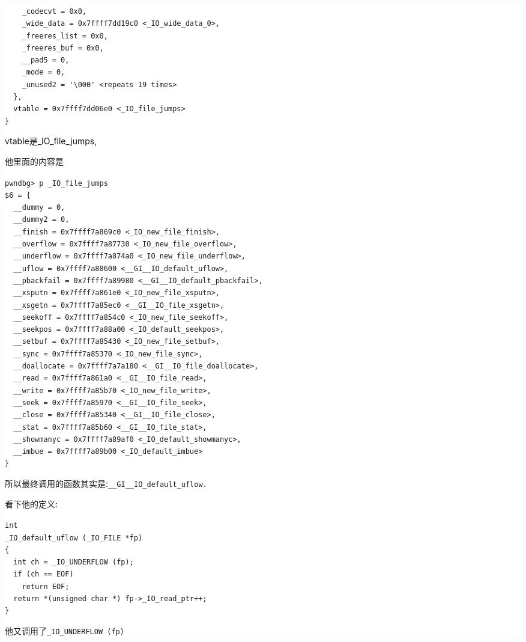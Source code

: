 ```
    _codecvt = 0x0, 
    _wide_data = 0x7ffff7dd19c0 <_IO_wide_data_0>, 
    _freeres_list = 0x0, 
    _freeres_buf = 0x0, 
    __pad5 = 0, 
    _mode = 0, 
    _unused2 = '\000' <repeats 19 times>
  }, 
  vtable = 0x7ffff7dd06e0 <_IO_file_jumps>
}
```
vtable是_IO_file_jumps,

他里面的内容是
```
pwndbg> p _IO_file_jumps
$6 = {
  __dummy = 0, 
  __dummy2 = 0, 
  __finish = 0x7ffff7a869c0 <_IO_new_file_finish>, 
  __overflow = 0x7ffff7a87730 <_IO_new_file_overflow>, 
  __underflow = 0x7ffff7a874a0 <_IO_new_file_underflow>, 
  __uflow = 0x7ffff7a88600 <__GI__IO_default_uflow>, 
  __pbackfail = 0x7ffff7a89980 <__GI__IO_default_pbackfail>, 
  __xsputn = 0x7ffff7a861e0 <_IO_new_file_xsputn>, 
  __xsgetn = 0x7ffff7a85ec0 <__GI__IO_file_xsgetn>, 
  __seekoff = 0x7ffff7a854c0 <_IO_new_file_seekoff>, 
  __seekpos = 0x7ffff7a88a00 <_IO_default_seekpos>, 
  __setbuf = 0x7ffff7a85430 <_IO_new_file_setbuf>, 
  __sync = 0x7ffff7a85370 <_IO_new_file_sync>, 
  __doallocate = 0x7ffff7a7a180 <__GI__IO_file_doallocate>, 
  __read = 0x7ffff7a861a0 <__GI__IO_file_read>, 
  __write = 0x7ffff7a85b70 <_IO_new_file_write>, 
  __seek = 0x7ffff7a85970 <__GI__IO_file_seek>, 
  __close = 0x7ffff7a85340 <__GI__IO_file_close>, 
  __stat = 0x7ffff7a85b60 <__GI__IO_file_stat>, 
  __showmanyc = 0x7ffff7a89af0 <_IO_default_showmanyc>, 
  __imbue = 0x7ffff7a89b00 <_IO_default_imbue>
}
```
所以最终调用的函数其实是:`__GI__IO_default_uflow.`

看下他的定义:
```
int
_IO_default_uflow (_IO_FILE *fp)
{
  int ch = _IO_UNDERFLOW (fp);
  if (ch == EOF)
    return EOF;
  return *(unsigned char *) fp->_IO_read_ptr++;
}
```
他又调用了`_IO_UNDERFLOW (fp)`
